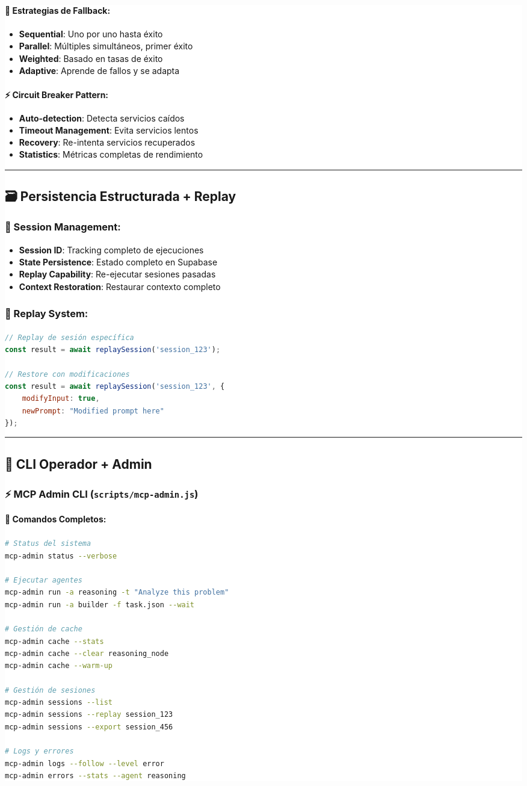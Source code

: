 #### **🔄 Estrategias de Fallback:**
- **Sequential**: Uno por uno hasta éxito
- **Parallel**: Múltiples simultáneos, primer éxito
- **Weighted**: Basado en tasas de éxito
- **Adaptive**: Aprende de fallos y se adapta

#### **⚡ Circuit Breaker Pattern:**
- **Auto-detection**: Detecta servicios caídos
- **Timeout Management**: Evita servicios lentos
- **Recovery**: Re-intenta servicios recuperados
- **Statistics**: Métricas completas de rendimiento

---

## 🗃️ **Persistencia Estructurada + Replay**

### **📝 Session Management:**
- **Session ID**: Tracking completo de ejecuciones
- **State Persistence**: Estado completo en Supabase
- **Replay Capability**: Re-ejecutar sesiones pasadas
- **Context Restoration**: Restaurar contexto completo

### **🔄 Replay System:**
```javascript
// Replay de sesión específica
const result = await replaySession('session_123');

// Restore con modificaciones
const result = await replaySession('session_123', {
    modifyInput: true,
    newPrompt: "Modified prompt here"
});
```

---

## 🧰 **CLI Operador + Admin**

### **⚡ MCP Admin CLI (`scripts/mcp-admin.js`)**

#### **🎯 Comandos Completos:**
```bash
# Status del sistema
mcp-admin status --verbose

# Ejecutar agentes
mcp-admin run -a reasoning -t "Analyze this problem"
mcp-admin run -a builder -f task.json --wait

# Gestión de cache
mcp-admin cache --stats
mcp-admin cache --clear reasoning_node
mcp-admin cache --warm-up

# Gestión de sesiones
mcp-admin sessions --list
mcp-admin sessions --replay session_123
mcp-admin sessions --export session_456

# Logs y errores
mcp-admin logs --follow --level error
mcp-admin errors --stats --agent reasoning
```